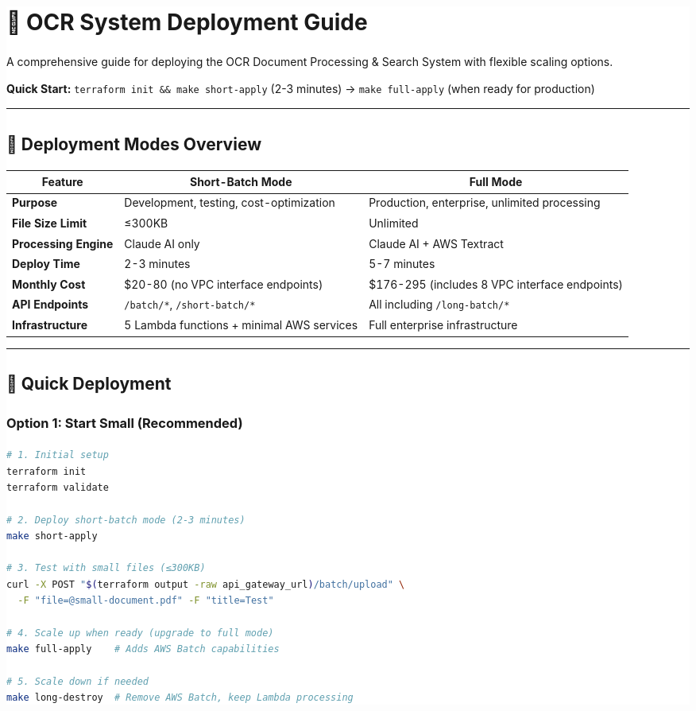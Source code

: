 # 🚀 OCR System Deployment Guide

A comprehensive guide for deploying the OCR Document Processing & Search System with flexible scaling options.

**Quick Start:** `terraform init && make short-apply` (2-3 minutes) → `make full-apply` (when ready for production)

---

## 🎯 Deployment Modes Overview

| Feature | Short-Batch Mode | Full Mode |
|---------|------------------|-----------|
| **Purpose** | Development, testing, cost-optimization | Production, enterprise, unlimited processing |
| **File Size Limit** | ≤300KB | Unlimited |
| **Processing Engine** | Claude AI only | Claude AI + AWS Textract |
| **Deploy Time** | 2-3 minutes | 5-7 minutes |
| **Monthly Cost** | $20-80 (no VPC interface endpoints) | $176-295 (includes 8 VPC interface endpoints) |
| **API Endpoints** | `/batch/*`, `/short-batch/*` | All including `/long-batch/*` |
| **Infrastructure** | 5 Lambda functions + minimal AWS services | Full enterprise infrastructure |

---

## 🚀 Quick Deployment

### **Option 1: Start Small (Recommended)**
```bash
# 1. Initial setup
terraform init
terraform validate

# 2. Deploy short-batch mode (2-3 minutes)
make short-apply

# 3. Test with small files (≤300KB)
curl -X POST "$(terraform output -raw api_gateway_url)/batch/upload" \
  -F "file=@small-document.pdf" -F "title=Test"

# 4. Scale up when ready (upgrade to full mode)
make full-apply    # Adds AWS Batch capabilities

# 5. Scale down if needed
make long-destroy  # Remove AWS Batch, keep Lambda processing
```
